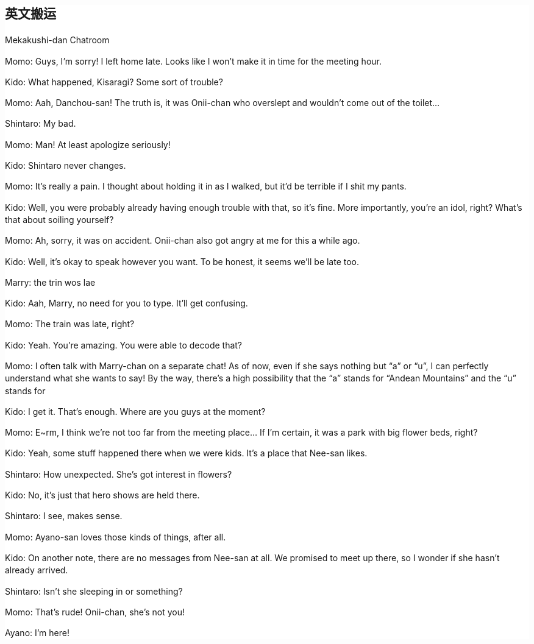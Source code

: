 ## 英文搬运

Mekakushi-dan Chatroom

Momo: Guys, I’m sorry! I left home late. Looks like I won’t make it in time for the meeting hour.

Kido: What happened, Kisaragi? Some sort of trouble?

Momo: Aah, Danchou-san! The truth is, it was Onii-chan who overslept and wouldn’t come out of the toilet…

Shintaro: My bad.

Momo: Man! At least apologize seriously!

Kido: Shintaro never changes.

Momo: It’s really a pain. I thought about holding it in as I walked, but it’d be terrible if I shit my pants.

Kido: Well, you were probably already having enough trouble with that, so it’s fine. More importantly, you’re an idol, right? What’s that about soiling yourself?

Momo: Ah, sorry, it was on accident. Onii-chan also got angry at me for this a while ago.

Kido: Well, it’s okay to speak however you want. To be honest, it seems we’ll be late too.

Marry: the trin wos lae

Kido: Aah, Marry, no need for you to type. It’ll get confusing.

Momo: The train was late, right?

Kido: Yeah. You’re amazing. You were able to decode that?

Momo: I often talk with Marry-chan on a separate chat! As of now, even if she says nothing but “a” or “u”, I can perfectly understand what she wants to say! By the way, there’s a high possibility that the “a” stands for “Andean Mountains” and the “u” stands for

Kido: I get it. That’s enough. Where are you guys at the moment?

Momo: E~rm, I think we’re not too far from the meeting place… If I’m certain, it was a park with big flower beds, right?

Kido: Yeah, some stuff happened there when we were kids. It’s a place that Nee-san likes.

Shintaro: How unexpected. She’s got interest in flowers?

Kido: No, it’s just that hero shows are held there.

Shintaro: I see, makes sense.

Momo: Ayano-san loves those kinds of things, after all.

Kido: On another note, there are no messages from Nee-san at all. We promised to meet up there, so I wonder if she hasn’t already arrived.

Shintaro: Isn’t she sleeping in or something?

Momo: That’s rude! Onii-chan, she’s not you!

Ayano: I’m here!

